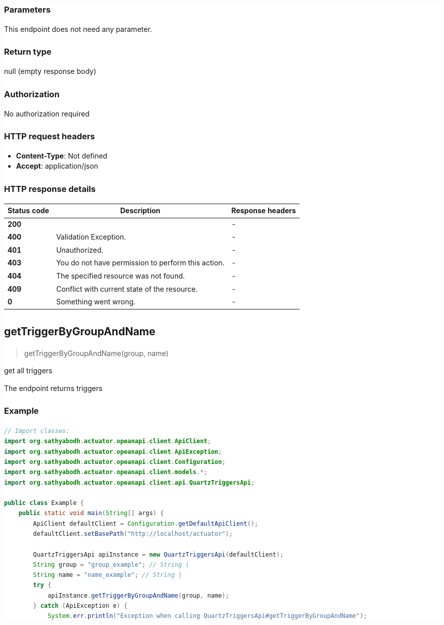 ### Parameters

This endpoint does not need any parameter.

### Return type

null (empty response body)

### Authorization

No authorization required

### HTTP request headers

- **Content-Type**: Not defined
- **Accept**: application/json

### HTTP response details
| Status code | Description | Response headers |
|-------------|-------------|------------------|
| **200** |  |  -  |
| **400** | Validation Exception. |  -  |
| **401** | Unauthorized. |  -  |
| **403** | You do not have permission to perform this action. |  -  |
| **404** | The specified resource was not found. |  -  |
| **409** | Conflict with current state of the resource. |  -  |
| **0** | Something went wrong. |  -  |


## getTriggerByGroupAndName

> getTriggerByGroupAndName(group, name)

get all triggers

The endpoint returns triggers

### Example

```java
// Import classes:
import org.sathyabodh.actuator.opeanapi.client.ApiClient;
import org.sathyabodh.actuator.opeanapi.client.ApiException;
import org.sathyabodh.actuator.opeanapi.client.Configuration;
import org.sathyabodh.actuator.opeanapi.client.models.*;
import org.sathyabodh.actuator.opeanapi.client.api.QuartzTriggersApi;

public class Example {
    public static void main(String[] args) {
        ApiClient defaultClient = Configuration.getDefaultApiClient();
        defaultClient.setBasePath("http://localhost/actuator");

        QuartzTriggersApi apiInstance = new QuartzTriggersApi(defaultClient);
        String group = "group_example"; // String | 
        String name = "name_example"; // String | 
        try {
            apiInstance.getTriggerByGroupAndName(group, name);
        } catch (ApiException e) {
            System.err.println("Exception when calling QuartzTriggersApi#getTriggerByGroupAndName");
```